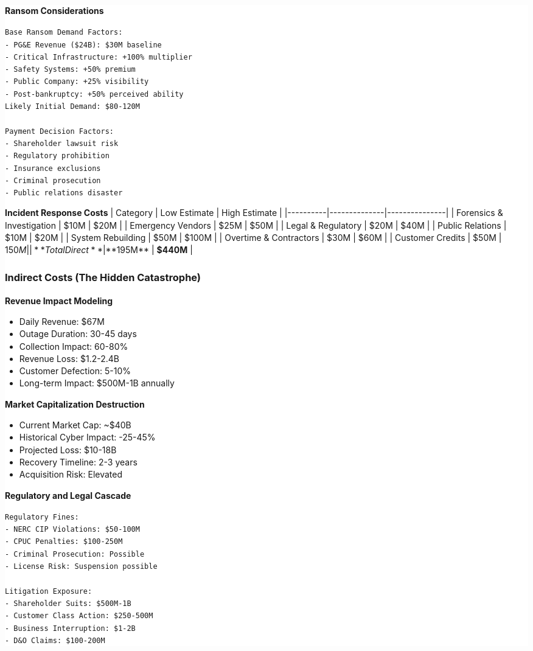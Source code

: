 **Ransom Considerations**
```
Base Ransom Demand Factors:
- PG&E Revenue ($24B): $30M baseline
- Critical Infrastructure: +100% multiplier  
- Safety Systems: +50% premium
- Public Company: +25% visibility
- Post-bankruptcy: +50% perceived ability
Likely Initial Demand: $80-120M

Payment Decision Factors:
- Shareholder lawsuit risk
- Regulatory prohibition
- Insurance exclusions
- Criminal prosecution
- Public relations disaster
```

**Incident Response Costs**
| Category | Low Estimate | High Estimate |
|----------|--------------|---------------|
| Forensics & Investigation | $10M | $20M |
| Emergency Vendors | $25M | $50M |
| Legal & Regulatory | $20M | $40M |
| Public Relations | $10M | $20M |
| System Rebuilding | $50M | $100M |
| Overtime & Contractors | $30M | $60M |
| Customer Credits | $50M | $150M |
| **Total Direct** | **$195M** | **$440M** |

### Indirect Costs (The Hidden Catastrophe)

**Revenue Impact Modeling**
- Daily Revenue: $67M
- Outage Duration: 30-45 days
- Collection Impact: 60-80%
- Revenue Loss: $1.2-2.4B
- Customer Defection: 5-10%
- Long-term Impact: $500M-1B annually

**Market Capitalization Destruction**
- Current Market Cap: ~$40B
- Historical Cyber Impact: -25-45%
- Projected Loss: $10-18B
- Recovery Timeline: 2-3 years
- Acquisition Risk: Elevated

**Regulatory and Legal Cascade**
```
Regulatory Fines:
- NERC CIP Violations: $50-100M
- CPUC Penalties: $100-250M
- Criminal Prosecution: Possible
- License Risk: Suspension possible

Litigation Exposure:
- Shareholder Suits: $500M-1B
- Customer Class Action: $250-500M
- Business Interruption: $1-2B
- D&O Claims: $100-200M
```